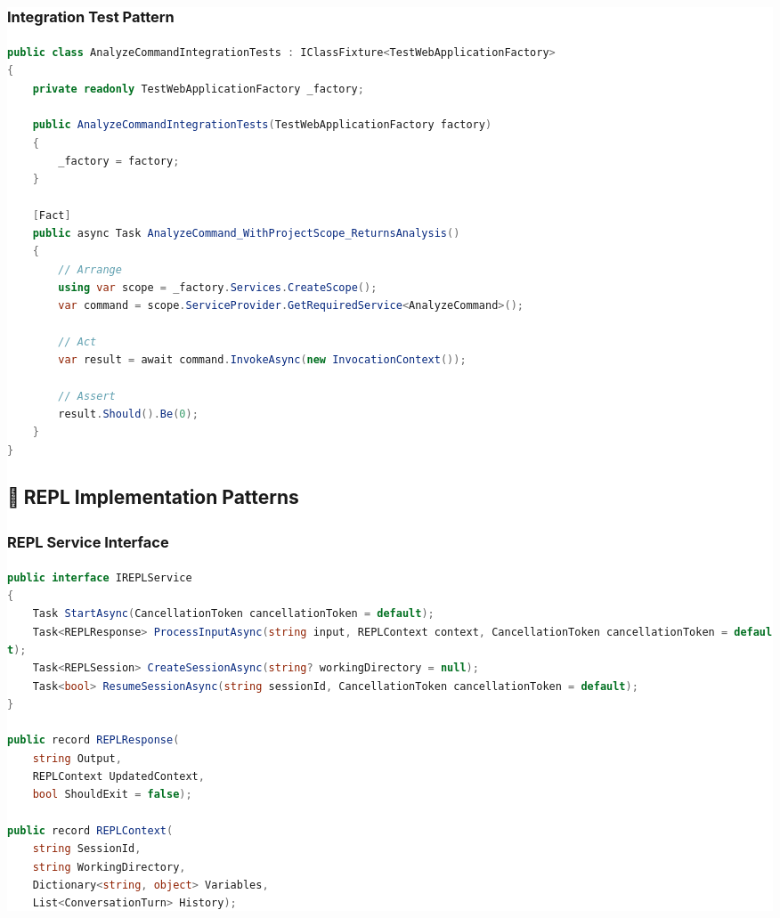 
### Integration Test Pattern

```csharp
public class AnalyzeCommandIntegrationTests : IClassFixture<TestWebApplicationFactory>
{
    private readonly TestWebApplicationFactory _factory;

    public AnalyzeCommandIntegrationTests(TestWebApplicationFactory factory)
    {
        _factory = factory;
    }

    [Fact]
    public async Task AnalyzeCommand_WithProjectScope_ReturnsAnalysis()
    {
        // Arrange
        using var scope = _factory.Services.CreateScope();
        var command = scope.ServiceProvider.GetRequiredService<AnalyzeCommand>();

        // Act
        var result = await command.InvokeAsync(new InvocationContext());

        // Assert
        result.Should().Be(0);
    }
}
```

## 🔄 REPL Implementation Patterns

### REPL Service Interface

```csharp
public interface IREPLService
{
    Task StartAsync(CancellationToken cancellationToken = default);
    Task<REPLResponse> ProcessInputAsync(string input, REPLContext context, CancellationToken cancellationToken = default);
    Task<REPLSession> CreateSessionAsync(string? workingDirectory = null);
    Task<bool> ResumeSessionAsync(string sessionId, CancellationToken cancellationToken = default);
}

public record REPLResponse(
    string Output,
    REPLContext UpdatedContext,
    bool ShouldExit = false);

public record REPLContext(
    string SessionId,
    string WorkingDirectory,
    Dictionary<string, object> Variables,
    List<ConversationTurn> History);
```
